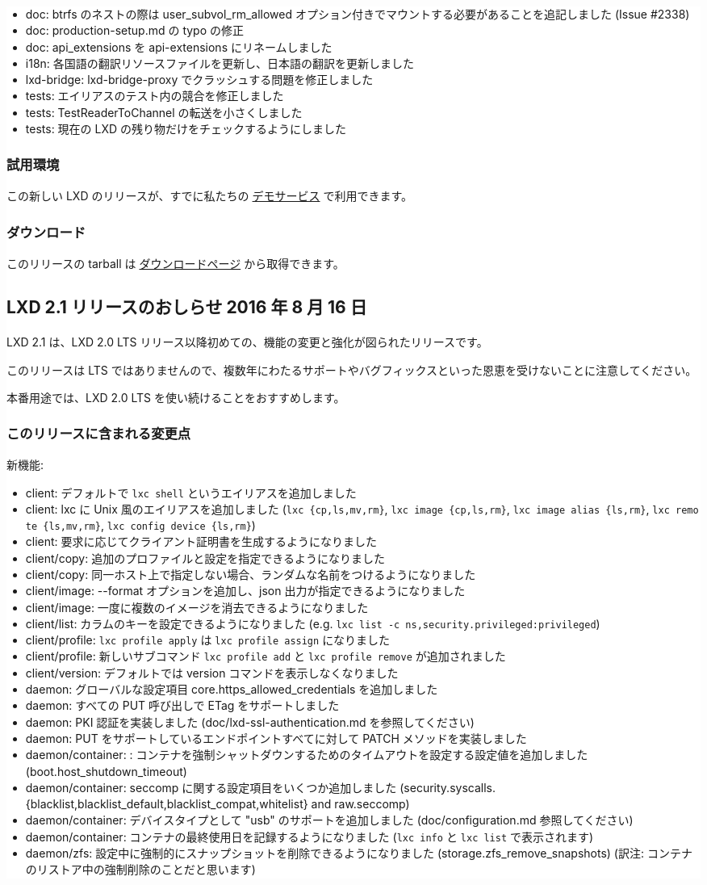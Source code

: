  * doc: btrfs のネストの際は user\_subvol\_rm\_allowed オプション付きでマウントする必要があることを追記しました (Issue #2338)
 * doc: production-setup.md の typo の修正 
 * doc: api_extensions を api-extensions にリネームしました 
 * i18n: 各国語の翻訳リソースファイルを更新し、日本語の翻訳を更新しました 
 * lxd-bridge: lxd-bridge-proxy でクラッシュする問題を修正しました 
 * tests: エイリアスのテスト内の競合を修正しました 
 * tests: TestReaderToChannel の転送を小さくしました 
 * tests: 現在の LXD の残り物だけをチェックするようにしました 

### 試用環境 


この新しい LXD のリリースが、すでに私たちの [デモサービス](/ja/lxd/try-it/) で利用できます。

### ダウンロード 

このリリースの tarball は [ダウンロードページ](/lxd/downloads/) から取得できます。


## LXD 2.1 リリースのおしらせ <span class="text-muted">2016 年 8 月 16 日</span>

LXD 2.1 は、LXD 2.0 LTS リリース以降初めての、機能の変更と強化が図られたリリースです。


このリリースは LTS ではありませんので、複数年にわたるサポートやバグフィックスといった恩恵を受けないことに注意してください。


本番用途では、LXD 2.0 LTS を使い続けることをおすすめします。


### このリリースに含まれる変更点 


新機能:

 * client: デフォルトで `lxc shell` というエイリアスを追加しました 
 * client: lxc に Unix 風のエイリアスを追加しました (`lxc {cp,ls,mv,rm}`, `lxc image {cp,ls,rm}`, `lxc image alias {ls,rm}`, `lxc remote {ls,mv,rm}`, `lxc config device {ls,rm}`)
 * client: 要求に応じてクライアント証明書を生成するようになりました 
 * client/copy: 追加のプロファイルと設定を指定できるようになりました 
 * client/copy: 同一ホスト上で指定しない場合、ランダムな名前をつけるようになりました 
 * client/image: --format オプションを追加し、json 出力が指定できるようになりました 
 * client/image: 一度に複数のイメージを消去できるようになりました 
 * client/list: カラムのキーを設定できるようになりました (e.g. `lxc list -c ns,security.privileged:privileged`)
 * client/profile: `lxc profile apply` は `lxc profile assign` になりました
 * client/profile: 新しいサブコマンド `lxc profile add` と `lxc profile remove` が追加されました 
 * client/version: デフォルトでは version コマンドを表示しなくなりました 
 * daemon: グローバルな設定項目 core.https\_allowed\_credentials を追加しました 
 * daemon: すべての PUT 呼び出しで ETag をサポートしました 
 * daemon: PKI 認証を実装しました (doc/lxd-ssl-authentication.md を参照してください)
 * daemon: PUT をサポートしているエンドポイントすべてに対して PATCH メソッドを実装しました 
 * daemon/container: : コンテナを強制シャットダウンするためのタイムアウトを設定する設定値を追加しました (boot.host\_shutdown\_timeout)
 * daemon/container: seccomp に関する設定項目をいくつか追加しました (security.syscalls.{blacklist,blacklist\_default,blacklist\_compat,whitelist} and raw.seccomp)
 * daemon/container: デバイスタイプとして "usb" のサポートを追加しました (doc/configuration.md 参照してください)
 * daemon/container: コンテナの最終使用日を記録するようになりました (`lxc info` と `lxc list` で表示されます)
 * daemon/zfs: 設定中に強制的にスナップショットを削除できるようになりました (storage.zfs\_remove\_snapshots) (訳注: コンテナのリストア中の強制削除のことだと思います)
